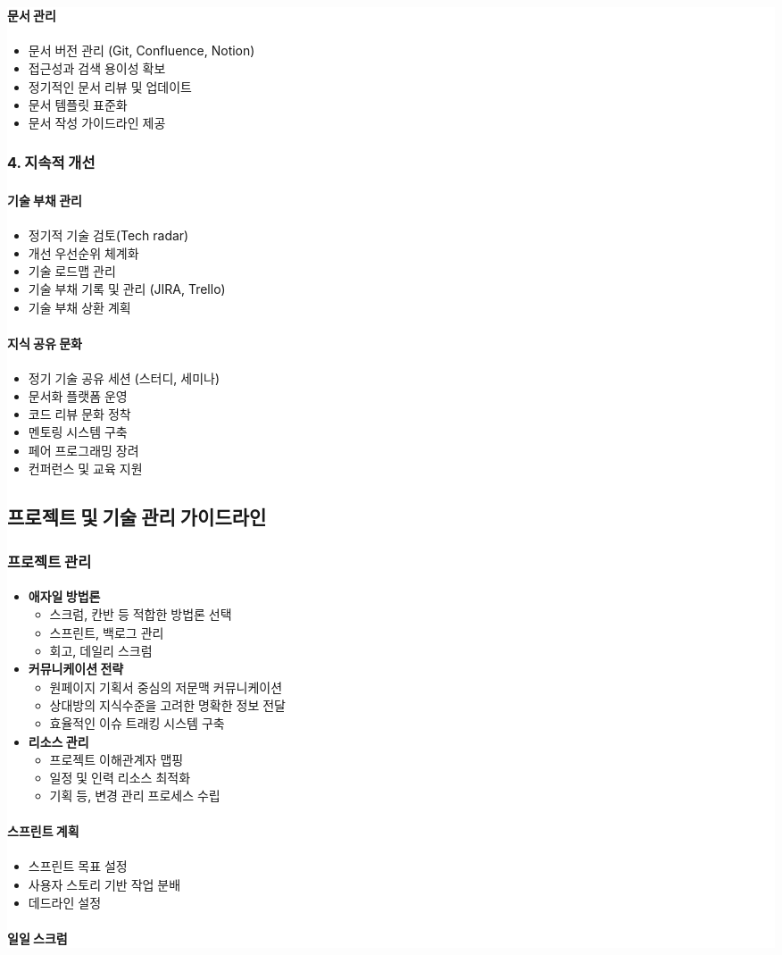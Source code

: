 #### 문서 관리

- 문서 버전 관리 (Git, Confluence, Notion)
- 접근성과 검색 용이성 확보
- 정기적인 문서 리뷰 및 업데이트
- 문서 템플릿 표준화
- 문서 작성 가이드라인 제공

### 4. 지속적 개선

#### 기술 부채 관리

- 정기적 기술 검토(Tech radar)
- 개선 우선순위 체계화
- 기술 로드맵 관리
- 기술 부채 기록 및 관리 (JIRA, Trello)
- 기술 부채 상환 계획

#### 지식 공유 문화

- 정기 기술 공유 세션 (스터디, 세미나)
- 문서화 플랫폼 운영
- 코드 리뷰 문화 정착
- 멘토링 시스템 구축
- 페어 프로그래밍 장려
- 컨퍼런스 및 교육 지원

## 프로젝트 및 기술 관리 가이드라인

### 프로젝트 관리

- **애자일 방법론**
  - 스크럼, 칸반 등 적합한 방법론 선택
  - 스프린트, 백로그 관리
  - 회고, 데일리 스크럼
- **커뮤니케이션 전략**
  - 원페이지 기획서 중심의 저문맥 커뮤니케이션
  - 상대방의 지식수준을 고려한 명확한 정보 전달
  - 효율적인 이슈 트래킹 시스템 구축
- **리소스 관리**
  - 프로젝트 이해관계자 맵핑
  - 일정 및 인력 리소스 최적화
  - 기획 등, 변경 관리 프로세스 수립

#### 스프린트 계획

- 스프린트 목표 설정
- 사용자 스토리 기반 작업 분배
- 데드라인 설정

#### 일일 스크럼
